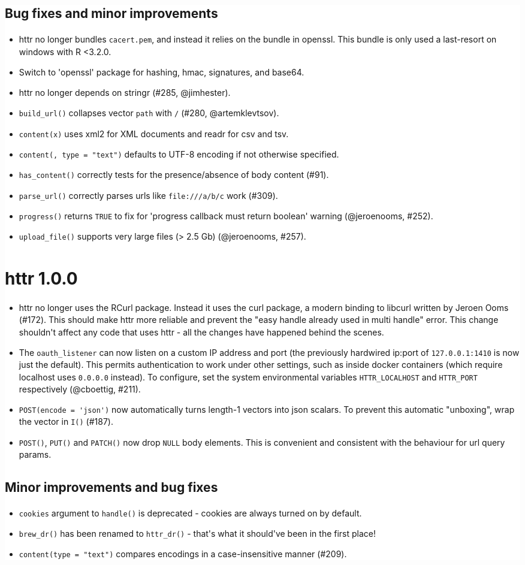 ## Bug fixes and minor improvements

* httr no longer bundles `cacert.pem`, and instead it relies on the bundle in 
  openssl. This bundle is only used a last-resort on windows with R <3.2.0.

* Switch to 'openssl' package for hashing, hmac, signatures, and base64.

* httr no longer depends on stringr (#285, @jimhester).

* `build_url()` collapses vector `path` with `/` (#280, @artemklevtsov).

* `content(x)` uses xml2 for XML documents and readr for csv and tsv.

* `content(, type = "text")` defaults to UTF-8 encoding if not otherwise
  specified.

* `has_content()` correctly tests for the presence/absence of body content (#91).

* `parse_url()` correctly parses urls like `file:///a/b/c` work (#309).

* `progress()` returns `TRUE` to fix for 'progress callback must return boolean' 
  warning (@jeroenooms, #252).

* `upload_file()` supports very large files (> 2.5 Gb) (@jeroenooms, #257).

# httr 1.0.0

* httr no longer uses the RCurl package. Instead it uses the curl package, 
  a modern binding to libcurl written by Jeroen Ooms (#172). This should make 
  httr more reliable and prevent the "easy handle already used in multi handle" 
  error. This change shouldn't affect any code that uses httr - all the changes 
  have happened behind the scenes.

* The `oauth_listener` can now listen on a custom IP address and port (the 
  previously hardwired ip:port of `127.0.0.1:1410` is now just the default).
  This permits authentication to work under other settings, such as inside 
  docker containers (which require localhost uses `0.0.0.0` instead). To 
  configure, set the system environmental variables `HTTR_LOCALHOST` and 
  `HTTR_PORT` respectively (@cboettig, #211).

* `POST(encode = 'json')` now automatically turns length-1 vectors into json
  scalars. To prevent this automatic "unboxing", wrap the vector in `I()` 
  (#187).

* `POST()`, `PUT()` and `PATCH()` now drop `NULL` body elements. This is 
  convenient and consistent with the behaviour for url query params.

## Minor improvements and bug fixes

* `cookies` argument to `handle()` is deprecated - cookies are always
  turned on by default.

* `brew_dr()` has been renamed to `httr_dr()` - that's what it should've 
  been in the first place!

* `content(type = "text")` compares encodings in a case-insensitive manner
  (#209).
